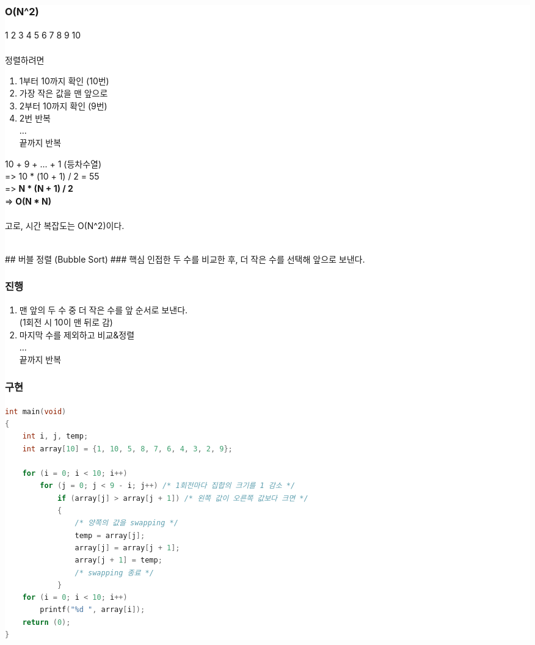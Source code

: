 ### O(N^2)
1 2 3 4 5 6 7 8 9 10  
<br/>
정렬하려면  
1. 1부터 10까지 확인 (10번)  
2. 가장 작은 값을 맨 앞으로  
3. 2부터 10까지 확인 (9번)  
4. 2번 반복  
...  
끝까지 반복  

10 + 9 + ... + 1 (등차수열)  
=> 10 * (10 + 1) / 2 = 55  
=> __N * (N + 1) / 2__  
=> __O(N * N)__  
<br/>
고로, 시간 복잡도는 O(N^2)이다.  

<br/>
## 버블 정렬 (Bubble Sort)  
### 핵심  
인접한 두 수를 비교한 후, 더 작은 수를 선택해 앞으로 보낸다.  

### 진행  
1. 맨 앞의 두 수 중 더 작은 수를 앞 순서로 보낸다.  
(1회전 시 10이 맨 뒤로 감)  
2. 마지막 수를 제외하고 비교&정렬  
...  
끝까지 반복  

### 구현  
```c
int main(void)
{
	int i, j, temp;
	int array[10] = {1, 10, 5, 8, 7, 6, 4, 3, 2, 9};

	for (i = 0; i < 10; i++)
		for (j = 0; j < 9 - i; j++) /* 1회전마다 집합의 크기를 1 감소 */
			if (array[j] > array[j + 1]) /* 왼쪽 값이 오른쪽 값보다 크면 */
			{
				/* 양쪽의 값을 swapping */
				temp = array[j];
				array[j] = array[j + 1];
				array[j + 1] = temp;
				/* swapping 종료 */
			}
	for (i = 0; i < 10; i++)
		printf("%d ", array[i]);
	return (0);
}
```
